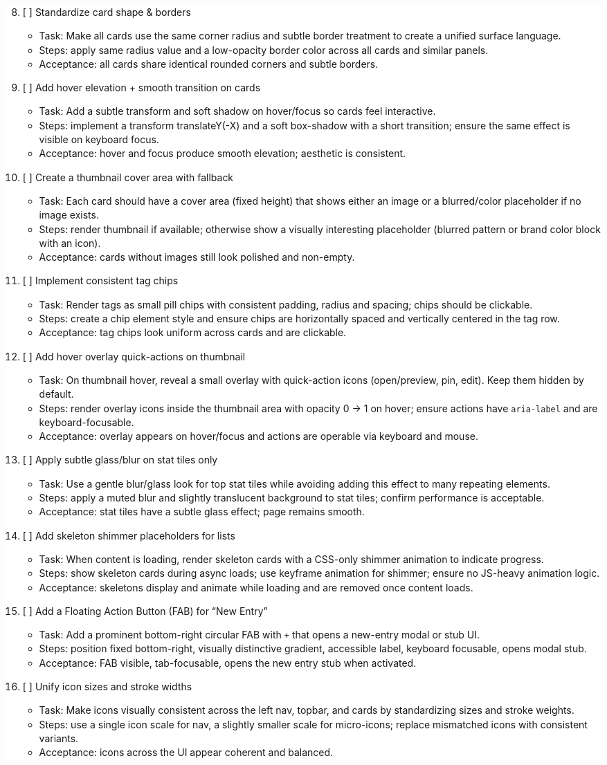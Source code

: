 8. [ ] Standardize card shape & borders
    - Task: Make all cards use the same corner radius and subtle border treatment to create a unified surface language.
    - Steps: apply same radius value and a low-opacity border color across all cards and similar panels.
    - Acceptance: all cards share identical rounded corners and subtle borders.

9. [ ] Add hover elevation + smooth transition on cards
    - Task: Add a subtle transform and soft shadow on hover/focus so cards feel interactive.
    - Steps: implement a transform translateY(-X) and a soft box-shadow with a short transition; ensure the same effect is visible on keyboard focus.
    - Acceptance: hover and focus produce smooth elevation; aesthetic is consistent.

10. [ ] Create a thumbnail cover area with fallback
     - Task: Each card should have a cover area (fixed height) that shows either an image or a blurred/color placeholder if no image exists.
     - Steps: render thumbnail if available; otherwise show a visually interesting placeholder (blurred pattern or brand color block with an icon).
     - Acceptance: cards without images still look polished and non-empty.

11. [ ] Implement consistent tag chips
     - Task: Render tags as small pill chips with consistent padding, radius and spacing; chips should be clickable.
     - Steps: create a chip element style and ensure chips are horizontally spaced and vertically centered in the tag row.
     - Acceptance: tag chips look uniform across cards and are clickable.

12. [ ] Add hover overlay quick-actions on thumbnail
     - Task: On thumbnail hover, reveal a small overlay with quick-action icons (open/preview, pin, edit). Keep them hidden by default.
     - Steps: render overlay icons inside the thumbnail area with opacity 0 → 1 on hover; ensure actions have `aria-label` and are keyboard-focusable.
     - Acceptance: overlay appears on hover/focus and actions are operable via keyboard and mouse.

13. [ ] Apply subtle glass/blur on stat tiles only
     - Task: Use a gentle blur/glass look for top stat tiles while avoiding adding this effect to many repeating elements.
     - Steps: apply a muted blur and slightly translucent background to stat tiles; confirm performance is acceptable.
     - Acceptance: stat tiles have a subtle glass effect; page remains smooth.

14. [ ] Add skeleton shimmer placeholders for lists
     - Task: When content is loading, render skeleton cards with a CSS-only shimmer animation to indicate progress.
     - Steps: show skeleton cards during async loads; use keyframe animation for shimmer; ensure no JS-heavy animation logic.
     - Acceptance: skeletons display and animate while loading and are removed once content loads.

15. [ ] Add a Floating Action Button (FAB) for “New Entry”
     - Task: Add a prominent bottom-right circular FAB with `+` that opens a new-entry modal or stub UI.
     - Steps: position fixed bottom-right, visually distinctive gradient, accessible label, keyboard focusable, opens modal stub.
     - Acceptance: FAB visible, tab-focusable, opens the new entry stub when activated.

16. [ ] Unify icon sizes and stroke widths
     - Task: Make icons visually consistent across the left nav, topbar, and cards by standardizing sizes and stroke weights.
     - Steps: use a single icon scale for nav, a slightly smaller scale for micro-icons; replace mismatched icons with consistent variants.
     - Acceptance: icons across the UI appear coherent and balanced.
